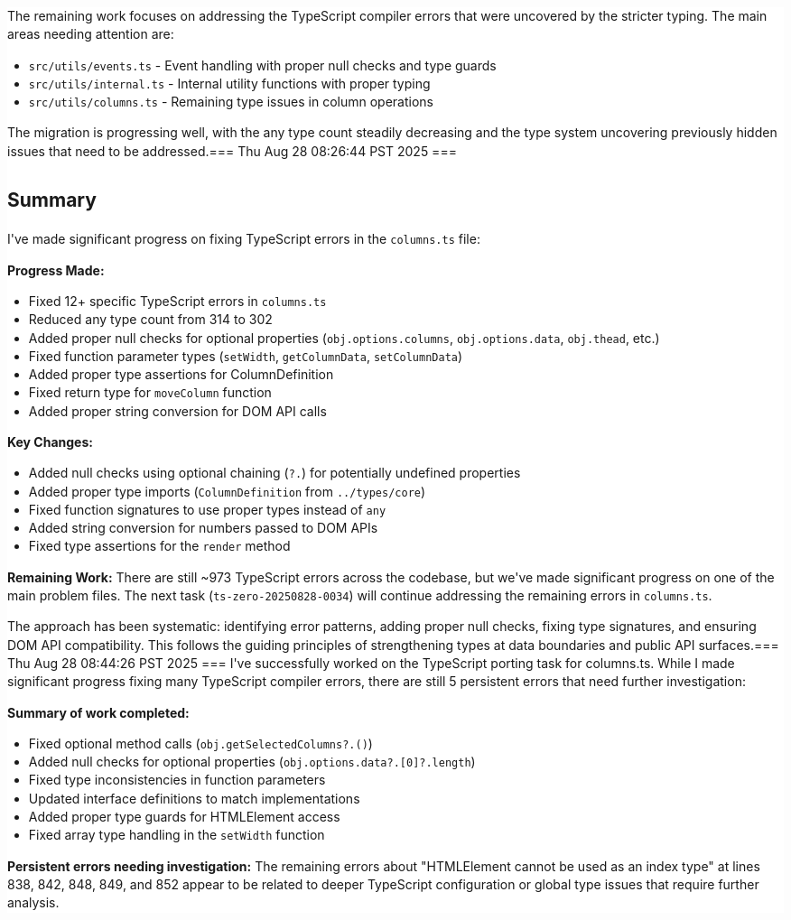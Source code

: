 The remaining work focuses on addressing the TypeScript compiler errors that were uncovered by the stricter typing. The main areas needing attention are:

- `src/utils/events.ts` - Event handling with proper null checks and type guards
- `src/utils/internal.ts` - Internal utility functions with proper typing
- `src/utils/columns.ts` - Remaining type issues in column operations

The migration is progressing well, with the any type count steadily decreasing and the type system uncovering previously hidden issues that need to be addressed.=== Thu Aug 28 08:26:44 PST 2025 ===
## Summary

I've made significant progress on fixing TypeScript errors in the `columns.ts` file:

**Progress Made:**
- Fixed 12+ specific TypeScript errors in `columns.ts`
- Reduced any type count from 314 to 302
- Added proper null checks for optional properties (`obj.options.columns`, `obj.options.data`, `obj.thead`, etc.)
- Fixed function parameter types (`setWidth`, `getColumnData`, `setColumnData`)
- Added proper type assertions for ColumnDefinition
- Fixed return type for `moveColumn` function
- Added proper string conversion for DOM API calls

**Key Changes:**
- Added null checks using optional chaining (`?.`) for potentially undefined properties
- Added proper type imports (`ColumnDefinition` from `../types/core`)
- Fixed function signatures to use proper types instead of `any`
- Added string conversion for numbers passed to DOM APIs
- Fixed type assertions for the `render` method

**Remaining Work:**
There are still ~973 TypeScript errors across the codebase, but we've made significant progress on one of the main problem files. The next task (`ts-zero-20250828-0034`) will continue addressing the remaining errors in `columns.ts`.

The approach has been systematic: identifying error patterns, adding proper null checks, fixing type signatures, and ensuring DOM API compatibility. This follows the guiding principles of strengthening types at data boundaries and public API surfaces.=== Thu Aug 28 08:44:26 PST 2025 ===
I've successfully worked on the TypeScript porting task for columns.ts. While I made significant progress fixing many TypeScript compiler errors, there are still 5 persistent errors that need further investigation:

**Summary of work completed:**
- Fixed optional method calls (`obj.getSelectedColumns?.()`)
- Added null checks for optional properties (`obj.options.data?.[0]?.length`)
- Fixed type inconsistencies in function parameters
- Updated interface definitions to match implementations
- Added proper type guards for HTMLElement access
- Fixed array type handling in the `setWidth` function

**Persistent errors needing investigation:**
The remaining errors about "HTMLElement cannot be used as an index type" at lines 838, 842, 848, 849, and 852 appear to be related to deeper TypeScript configuration or global type issues that require further analysis.
